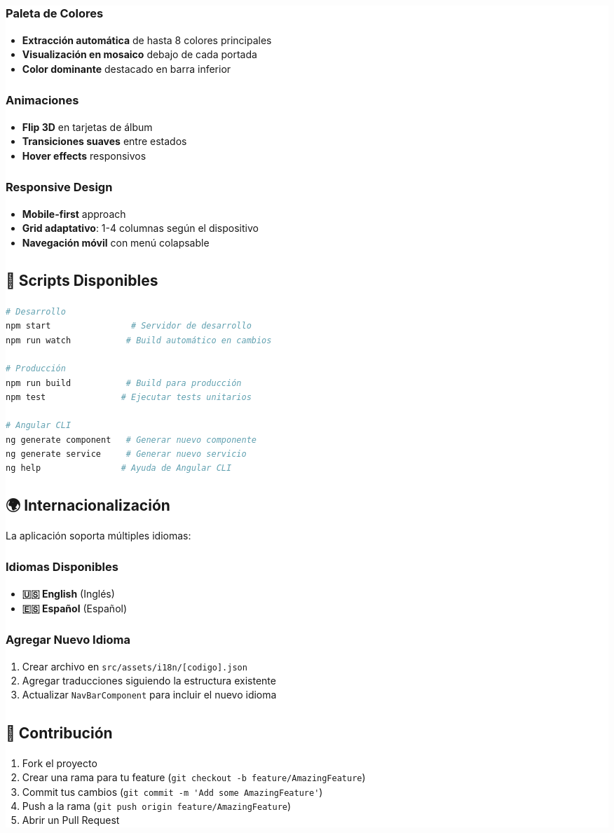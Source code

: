 ### Paleta de Colores
- **Extracción automática** de hasta 8 colores principales
- **Visualización en mosaico** debajo de cada portada
- **Color dominante** destacado en barra inferior

### Animaciones
- **Flip 3D** en tarjetas de álbum
- **Transiciones suaves** entre estados
- **Hover effects** responsivos

### Responsive Design
- **Mobile-first** approach
- **Grid adaptativo**: 1-4 columnas según el dispositivo
- **Navegación móvil** con menú colapsable

## 🔧 Scripts Disponibles

```bash
# Desarrollo
npm start                # Servidor de desarrollo
npm run watch           # Build automático en cambios

# Producción
npm run build           # Build para producción
npm test               # Ejecutar tests unitarios

# Angular CLI
ng generate component   # Generar nuevo componente
ng generate service     # Generar nuevo servicio
ng help                # Ayuda de Angular CLI
```

## 🌍 Internacionalización

La aplicación soporta múltiples idiomas:

### Idiomas Disponibles
- **🇺🇸 English** (Inglés)
- **🇪🇸 Español** (Español)

### Agregar Nuevo Idioma
1. Crear archivo en `src/assets/i18n/[codigo].json`
2. Agregar traducciones siguiendo la estructura existente
3. Actualizar `NavBarComponent` para incluir el nuevo idioma

## 🤝 Contribución

1. Fork el proyecto
2. Crear una rama para tu feature (`git checkout -b feature/AmazingFeature`)
3. Commit tus cambios (`git commit -m 'Add some AmazingFeature'`)
4. Push a la rama (`git push origin feature/AmazingFeature`)
5. Abrir un Pull Request
